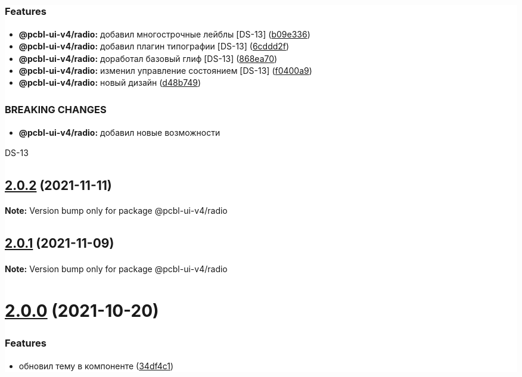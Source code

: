 
### Features

* **@pcbl-ui-v4/radio:** добавил многострочные лейблы [DS-13] ([b09e336](https://bitbucket.pcbltools.ru/bitbucket/projects/EDUPOWER/repos/uikit4/browse/packages/ui/Radio/commits/b09e336b0f9d39d897974a91a2c0b1668faa0ce1))
* **@pcbl-ui-v4/radio:** добавил плагин типографии [DS-13] ([6cddd2f](https://bitbucket.pcbltools.ru/bitbucket/projects/EDUPOWER/repos/uikit4/browse/packages/ui/Radio/commits/6cddd2f8b2eefacb5348f6baa6f675d1ee27ab0d))
* **@pcbl-ui-v4/radio:** доработал базовый глиф [DS-13] ([868ea70](https://bitbucket.pcbltools.ru/bitbucket/projects/EDUPOWER/repos/uikit4/browse/packages/ui/Radio/commits/868ea702ba626ad3967132625a38066be6f33919))
* **@pcbl-ui-v4/radio:** изменил управление состоянием [DS-13] ([f0400a9](https://bitbucket.pcbltools.ru/bitbucket/projects/EDUPOWER/repos/uikit4/browse/packages/ui/Radio/commits/f0400a95552fb2ebe920699a928dfdb27b1a1a15))
* **@pcbl-ui-v4/radio:** новый дизайн ([d48b749](https://bitbucket.pcbltools.ru/bitbucket/projects/EDUPOWER/repos/uikit4/browse/packages/ui/Radio/commits/d48b7495720661d927d7925704f4b7239f0bfce2))


### BREAKING CHANGES

* **@pcbl-ui-v4/radio:** добавил новые возможности

DS-13





## [2.0.2](https://bitbucket.pcbltools.ru/bitbucket/projects/EDUPOWER/repos/uikit4/browse/packages/ui/Radio/compare/@pcbl-ui-v4/radio@2.0.1...@pcbl-ui-v4/radio@2.0.2) (2021-11-11)

**Note:** Version bump only for package @pcbl-ui-v4/radio





## [2.0.1](https://bitbucket.pcbltools.ru/bitbucket/projects/EDUPOWER/repos/uikit4/browse/packages/ui/Radio/compare/@pcbl-ui-v4/radio@2.0.0...@pcbl-ui-v4/radio@2.0.1) (2021-11-09)

**Note:** Version bump only for package @pcbl-ui-v4/radio





# [2.0.0](https://bitbucket.pcbltools.ru/bitbucket/projects/EDUPOWER/repos/uikit/browse/packages/ui/Radio/compare/@pcbl-ui-v4/radio@1.6.4...@pcbl-ui-v4/radio@2.0.0) (2021-10-20)


### Features

* обновил тему в компоненте ([34df4c1](https://bitbucket.pcbltools.ru/bitbucket/projects/EDUPOWER/repos/uikit/browse/packages/ui/Radio/commits/34df4c1e9fec0ad55e47a82b73c47ee3a94cb657))
